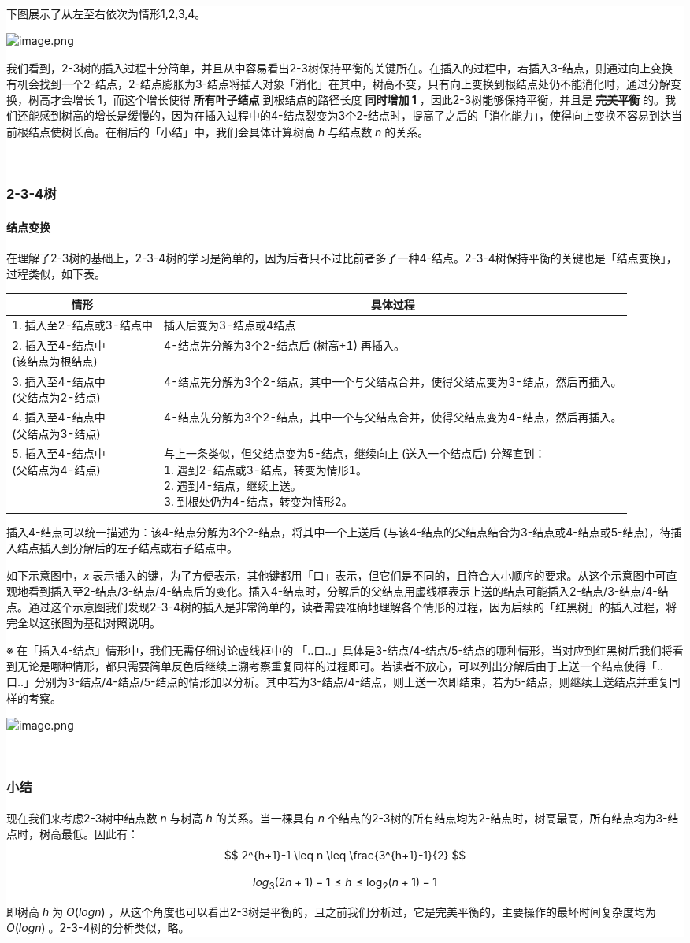 下图展示了从左至右依次为情形1,2,3,4。

![image.png](https://pic.leetcode-cn.com/1656589879-xmBWVS-image.png)

我们看到，2-3树的插入过程十分简单，并且从中容易看出2-3树保持平衡的关键所在。在插入的过程中，若插入3-结点，则通过向上变换有机会找到一个2-结点，2-结点膨胀为3-结点将插入对象「消化」在其中，树高不变，只有向上变换到根结点处仍不能消化时，通过分解变换，树高才会增长 1，而这个增长使得 **所有叶子结点** 到根结点的路径长度 **同时增加 1** ，因此2-3树能够保持平衡，并且是 **完美平衡** 的。我们还能感到树高的增长是缓慢的，因为在插入过程中的4-结点裂变为3个2-结点时，提高了之后的「消化能力」，使得向上变换不容易到达当前根结点使树长高。在稍后的「小结」中，我们会具体计算树高 $h$ 与结点数 $n$ 的关系。

<br />

### 2-3-4树

#### 结点变换

在理解了2-3树的基础上，2-3-4树的学习是简单的，因为后者只不过比前者多了一种4-结点。2-3-4树保持平衡的关键也是「结点变换」，过程类似，如下表。

| 情形                                    | 具体过程                                                     |
| --------------------------------------- | ------------------------------------------------------------ |
| 1. 插入至2-结点或3-结点中               | 插入后变为3-结点或4结点                                      |
| 2. 插入至4-结点中<br />(该结点为根结点) | 4-结点先分解为3个2-结点后 (树高+1) 再插入。                  |
| 3. 插入至4-结点中<br />(父结点为2-结点) | 4-结点先分解为3个2-结点，其中一个与父结点合并，使得父结点变为3-结点，然后再插入。 |
| 4. 插入至4-结点中<br />(父结点为3-结点) | 4-结点先分解为3个2-结点，其中一个与父结点合并，使得父结点变为4-结点，然后再插入。 |
| 5. 插入至4-结点中<br />(父结点为4-结点) | 与上一条类似，但父结点变为5-结点，继续向上 (送入一个结点后) 分解直到：<br />1. 遇到2-结点或3-结点，转变为情形1。<br />2. 遇到4-结点，继续上送。<br />3. 到根处仍为4-结点，转变为情形2。 |

插入4-结点可以统一描述为：该4-结点分解为3个2-结点，将其中一个上送后 (与该4-结点的父结点结合为3-结点或4-结点或5-结点)，待插入结点插入到分解后的左子结点或右子结点中。

如下示意图中，$x$ 表示插入的键，为了方便表示，其他键都用「口」表示，但它们是不同的，且符合大小顺序的要求。从这个示意图中可直观地看到插入至2-结点/3-结点/4-结点后的变化。插入4-结点时，分解后的父结点用虚线框表示上送的结点可能插入2-结点/3-结点/4-结点。通过这个示意图我们发现2-3-4树的插入是非常简单的，读者需要准确地理解各个情形的过程，因为后续的「红黑树」的插入过程，将完全以这张图为基础对照说明。

※ 在「插入4-结点」情形中，我们无需仔细讨论虚线框中的 「..口..」具体是3-结点/4-结点/5-结点的哪种情形，当对应到红黑树后我们将看到无论是哪种情形，都只需要简单反色后继续上溯考察重复同样的过程即可。若读者不放心，可以列出分解后由于上送一个结点使得「..口..」分别为3-结点/4-结点/5-结点的情形加以分析。其中若为3-结点/4-结点，则上送一次即结束，若为5-结点，则继续上送结点并重复同样的考察。

![image.png](https://pic.leetcode-cn.com/1656929234-TWNvow-image.png)

<br />

### 小结

现在我们来考虑2-3树中结点数 $n$ 与树高 $h$ 的关系。当一棵具有 $n$ 个结点的2-3树的所有结点均为2-结点时，树高最高，所有结点均为3-结点时，树高最低。因此有：
$$
2^{h+1}-1 \leq n \leq \frac{3^{h+1}-1}{2}
$$

$$
log _{3}(2n+1)-1\leq h \leq \log _{2}(n+1)-1
$$

即树高 $h$ 为 $O(logn)$ ，从这个角度也可以看出2-3树是平衡的，且之前我们分析过，它是完美平衡的，主要操作的最坏时间复杂度均为 $O(logn)$ 。2-3-4树的分析类似，略。
